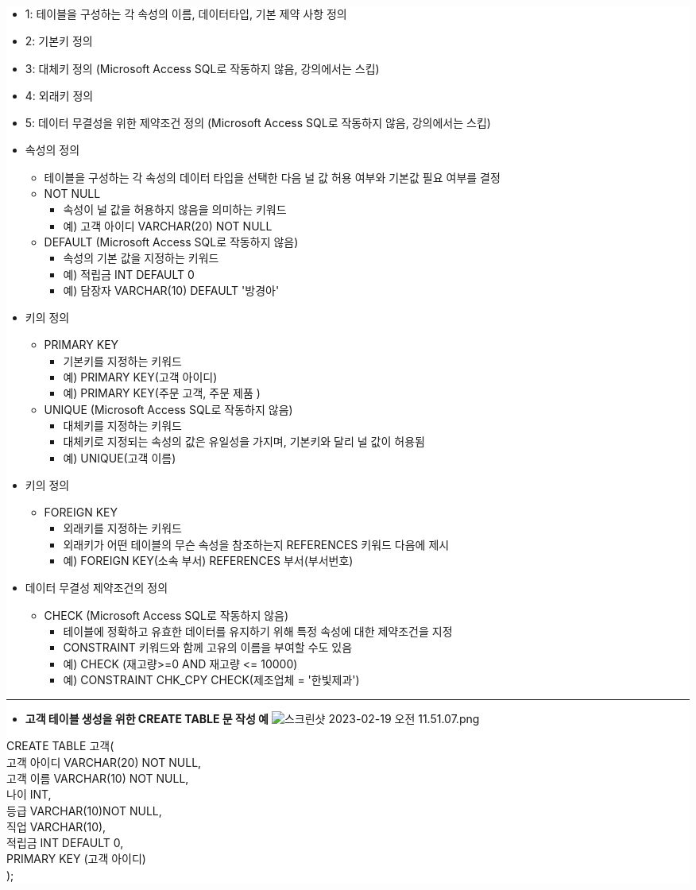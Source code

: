   - 1: 테이블을 구성하는 각 속성의 이름, 데이터타입, 기본 제약 사항 정의 
  - 2: 기본키 정의 
  - 3: 대체키 정의 (Microsoft Access SQL로 작동하지 않음, 강의에서는 스킵)
  - 4: 외래키 정의 
  - 5: 데이터 무결성을 위한 제약조건 정의  (Microsoft Access SQL로 작동하지 않음, 강의에서는 스킵)  
  
  - 속성의 정의 
    - 테이블을 구성하는 각 속성의 데이터 타입을 선택한 다음 널 값 허용 여부와 기본값 필요 여부를 결정 
    - NOT NULL 
      - 속성이 널 값을 허용하지 않음을 의미하는 키워드 
      - 예) 고객 아이디 VARCHAR(20) NOT NULL
    - DEFAULT (Microsoft Access SQL로 작동하지 않음)
      - 속성의 기본 값을 지정하는 키워드 
      - 예) 적립금 INT DEFAULT 0 
      - 예) 담장자 VARCHAR(10) DEFAULT '방경아'  
    

  - 키의 정의 
    - PRIMARY KEY 
      - 기본키를 지정하는 키워드 
      - 예) PRIMARY KEY(고객 아이디)
      - 예) PRIMARY KEY(주문 고객, 주문 제품 )
    - UNIQUE (Microsoft Access SQL로 작동하지 않음)
      - 대체키를 지정하는 키워드 
      - 대체키로 지정되는 속성의 값은 유일성을 가지며, 기본키와 달리 널 값이 허용됨 
      - 예) UNIQUE(고객 이름) 
  
  - 키의 정의 
    - FOREIGN KEY 
      - 외래키를 지정하는 키워드 
      - 외래키가 어떤 테이블의 무슨 속성을 참조하는지 REFERENCES 키워드 다음에 제시 
      - 예) FOREIGN KEY(소속 부서) REFERENCES 부서(부서번호)  
  
    
  - 데이터 무결성 제약조건의 정의 
    - CHECK (Microsoft Access SQL로 작동하지 않음)
      - 테이블에 정확하고 유효한 데이터를 유지하기 위해 특정 속성에 대한 제약조건을 지정 
      - CONSTRAINT 키워드와 함께 고유의 이름을 부여할 수도 있음 
      - 예) CHECK (재고량>=0 AND 재고량 <= 10000)
      - 예) CONSTRAINT CHK_CPY CHECK(제조업체 = '한빛제과')    
      
  
      
  ---
- **고객 테이블 생성을 위한 CREATE TABLE 문 작성 예** 
![스크린샷 2023-02-19 오전 11.51.07.png](..%2F..%2F..%2F..%2F..%2F..%2F..%2F..%2F..%2F..%2F..%2F..%2Fvar%2Ffolders%2F_f%2F6ls2lhr942q9p0gtlpc_hh640000gn%2FT%2FTemporaryItems%2FNSIRD_screencaptureui_yHtda7%2F%EC%8A%A4%ED%81%AC%EB%A6%B0%EC%83%B7%202023-02-19%20%EC%98%A4%EC%A0%84%2011.51.07.png)
    
CREATE TABLE 고객(  
고객 아이디 VARCHAR(20) NOT NULL,  
고객 이름  VARCHAR(10) NOT NULL,  
나이 INT,  
등급 VARCHAR(10)NOT NULL,  
직업 VARCHAR(10),  
적립금 INT DEFAULT 0,  
PRIMARY KEY (고객 아이디)  
);  
